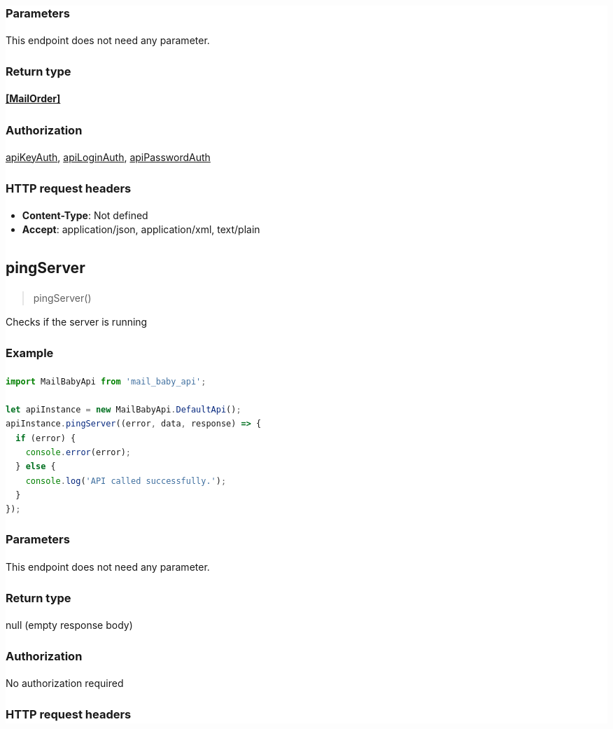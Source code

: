 ### Parameters

This endpoint does not need any parameter.

### Return type

[**[MailOrder]**](MailOrder.md)

### Authorization

[apiKeyAuth](../README.md#apiKeyAuth), [apiLoginAuth](../README.md#apiLoginAuth), [apiPasswordAuth](../README.md#apiPasswordAuth)

### HTTP request headers

- **Content-Type**: Not defined
- **Accept**: application/json, application/xml, text/plain


## pingServer

> pingServer()

Checks if the server is running

### Example

```javascript
import MailBabyApi from 'mail_baby_api';

let apiInstance = new MailBabyApi.DefaultApi();
apiInstance.pingServer((error, data, response) => {
  if (error) {
    console.error(error);
  } else {
    console.log('API called successfully.');
  }
});
```

### Parameters

This endpoint does not need any parameter.

### Return type

null (empty response body)

### Authorization

No authorization required

### HTTP request headers

